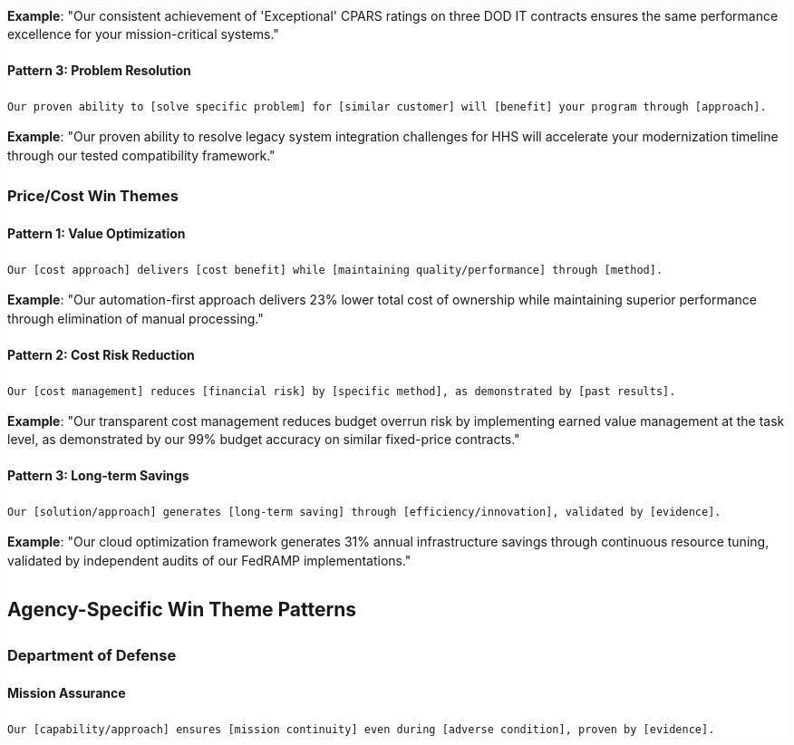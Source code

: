 **Example**: "Our consistent achievement of 'Exceptional' CPARS ratings on three DOD IT contracts ensures the same performance excellence for your mission-critical systems."

#### Pattern 3: Problem Resolution

```
Our proven ability to [solve specific problem] for [similar customer] will [benefit] your program through [approach].
```

**Example**: "Our proven ability to resolve legacy system integration challenges for HHS will accelerate your modernization timeline through our tested compatibility framework."

### Price/Cost Win Themes

#### Pattern 1: Value Optimization

```
Our [cost approach] delivers [cost benefit] while [maintaining quality/performance] through [method].
```

**Example**: "Our automation-first approach delivers 23% lower total cost of ownership while maintaining superior performance through elimination of manual processing."

#### Pattern 2: Cost Risk Reduction

```
Our [cost management] reduces [financial risk] by [specific method], as demonstrated by [past results].
```

**Example**: "Our transparent cost management reduces budget overrun risk by implementing earned value management at the task level, as demonstrated by our 99% budget accuracy on similar fixed-price contracts."

#### Pattern 3: Long-term Savings

```
Our [solution/approach] generates [long-term saving] through [efficiency/innovation], validated by [evidence].
```

**Example**: "Our cloud optimization framework generates 31% annual infrastructure savings through continuous resource tuning, validated by independent audits of our FedRAMP implementations."

## Agency-Specific Win Theme Patterns

### Department of Defense

#### Mission Assurance

```
Our [capability/approach] ensures [mission continuity] even during [adverse condition], proven by [evidence].
```
